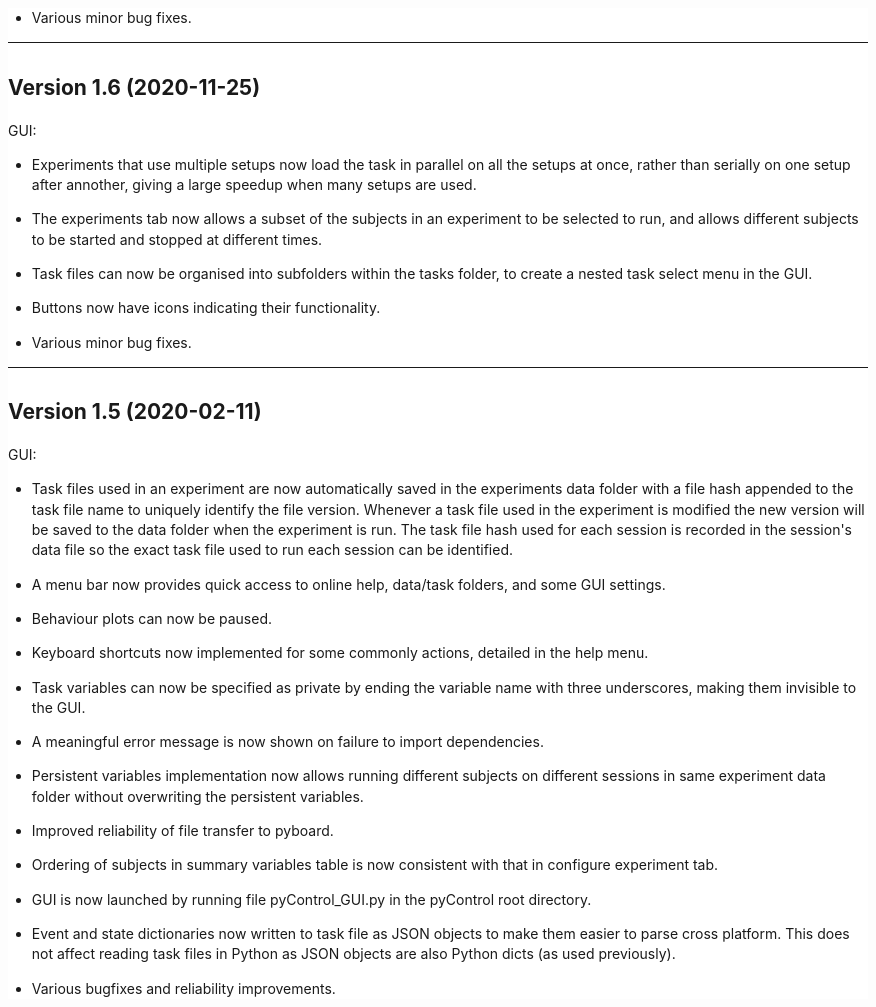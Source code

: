 - Various minor bug fixes.

---

## Version 1.6 (2020-11-25)

GUI:

- Experiments that use multiple setups now load the task in parallel on all the setups at once, rather than serially on one setup after annother, giving a large speedup when many setups are used.

- The experiments tab now allows a subset of the subjects in an experiment to be selected to run, and allows different subjects to be started and stopped at different times.

- Task files can now be organised into subfolders within the tasks folder, to create a nested task select menu in the GUI.

- Buttons now have icons indicating their functionality.

- Various minor bug fixes.

---

## Version 1.5 (2020-02-11)

GUI:

- Task files used in an experiment are now automatically saved in the experiments data folder with a file hash appended to the task file name to uniquely identify the file version.  Whenever a task file used in the experiment is modified the new version will be saved to the data folder when the experiment is run.  The task file hash used for each session is recorded in the session's data file so the exact task file used to run each session can be identified.

- A menu bar now provides quick access to online help, data/task folders, and some GUI settings.

- Behaviour plots can now be paused.

- Keyboard shortcuts now implemented for some commonly actions, detailed in the help menu.

- Task variables can now be specified as private by ending the variable name with three underscores, making them invisible to the GUI.

- A meaningful error message is now shown on failure to import dependencies.

- Persistent variables implementation now allows running different subjects on different sessions in same experiment data folder without overwriting the persistent variables.

- Improved reliability of file transfer to pyboard.

- Ordering of subjects in summary variables table is now consistent with that in configure experiment tab.

- GUI is now launched by running file pyControl_GUI.py in the pyControl root directory.

- Event and state dictionaries now written to task file as JSON objects to make them easier to parse cross platform. This does not affect reading task files in Python as JSON objects are also Python dicts (as used previously).

- Various bugfixes and reliability improvements.
